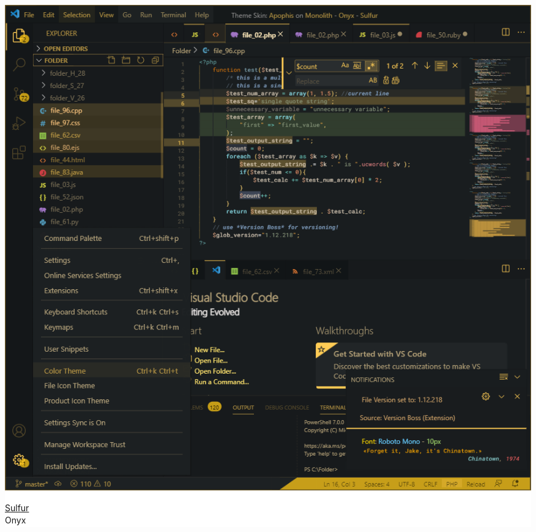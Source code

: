 [![Apophis Monolith - Onyx - Sulfur](./_gfx/apophis-monolith-onyx-sulfur-preview.png)](./_gfx/apophis-monolith-onyx-sulfur-preview.png)

[Sulfur](./_gfx/apophis-monolith-onyx-sulfur-preview.png) <br>Onyx
</td>
<td align="center" valign="top" >
